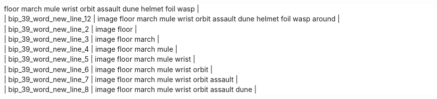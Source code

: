 floor
march
mule
wrist
orbit
assault
dune
helmet
foil
wasp |  
| bip_39_word_new_line_12 | image
floor
march
mule
wrist
orbit
assault
dune
helmet
foil
wasp
around |  
| bip_39_word_new_line_2 | image
floor |  
| bip_39_word_new_line_3 | image
floor
march |  
| bip_39_word_new_line_4 | image
floor
march
mule |  
| bip_39_word_new_line_5 | image
floor
march
mule
wrist |  
| bip_39_word_new_line_6 | image
floor
march
mule
wrist
orbit |  
| bip_39_word_new_line_7 | image
floor
march
mule
wrist
orbit
assault |  
| bip_39_word_new_line_8 | image
floor
march
mule
wrist
orbit
assault
dune |  